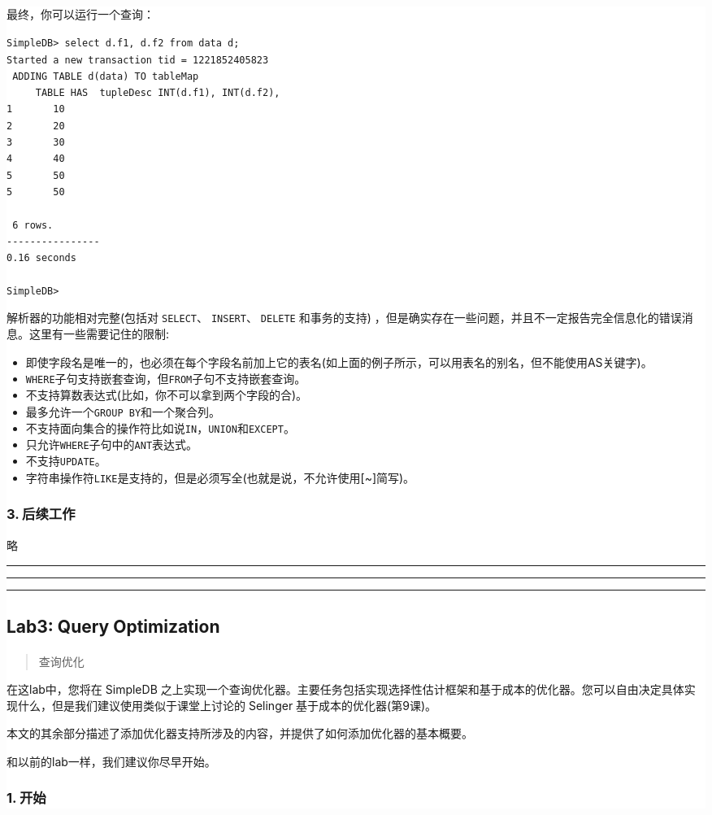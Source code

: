 最终，你可以运行一个查询：

```shell
SimpleDB> select d.f1, d.f2 from data d;
Started a new transaction tid = 1221852405823
 ADDING TABLE d(data) TO tableMap
     TABLE HAS  tupleDesc INT(d.f1), INT(d.f2), 
1       10
2       20
3       30
4       40
5       50
5       50

 6 rows.
----------------
0.16 seconds

SimpleDB> 
```

解析器的功能相对完整(包括对 `SELECT`、 `INSERT`、 `DELETE` 和事务的支持) ，但是确实存在一些问题，并且不一定报告完全信息化的错误消息。这里有一些需要记住的限制:

- 即使字段名是唯一的，也必须在每个字段名前加上它的表名(如上面的例子所示，可以用表名的别名，但不能使用AS关键字)。
- `WHERE`子句支持嵌套查询，但`FROM`子句不支持嵌套查询。
- 不支持算数表达式(比如，你不可以拿到两个字段的合)。
- 最多允许一个`GROUP BY`和一个聚合列。
- 不支持面向集合的操作符比如说`IN`，`UNION`和`EXCEPT`。
- 只允许`WHERE`子句中的`ANT`表达式。
- 不支持`UPDATE`。
- 字符串操作符`LIKE`是支持的，但是必须写全(也就是说，不允许使用[~]简写)。

### 3. 后续工作

略

---

---

---

## Lab3: Query Optimization

> 查询优化

在这lab中，您将在 SimpleDB 之上实现一个查询优化器。主要任务包括实现选择性估计框架和基于成本的优化器。您可以自由决定具体实现什么，但是我们建议使用类似于课堂上讨论的 Selinger 基于成本的优化器(第9课)。

本文的其余部分描述了添加优化器支持所涉及的内容，并提供了如何添加优化器的基本概要。

和以前的lab一样，我们建议你尽早开始。

### 1. 开始
